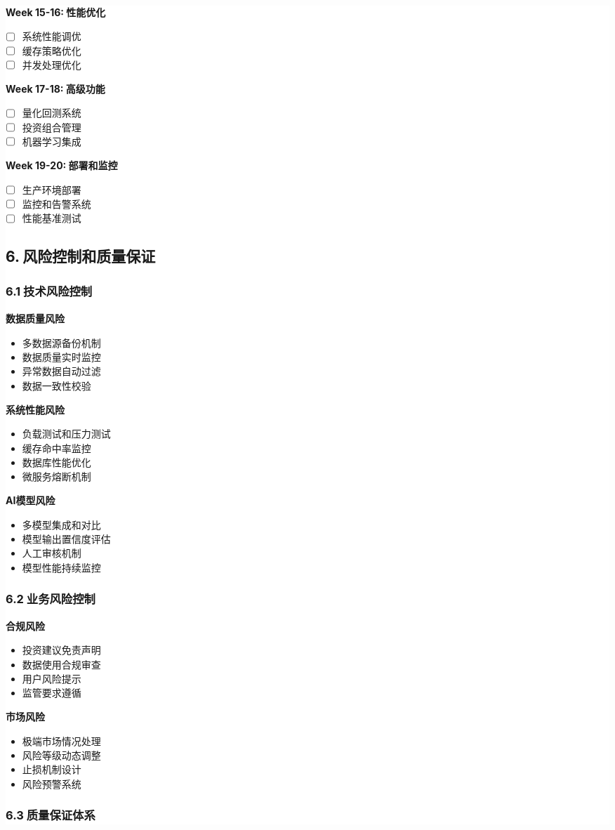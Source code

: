 **Week 15-16: 性能优化**
- [ ] 系统性能调优
- [ ] 缓存策略优化
- [ ] 并发处理优化

**Week 17-18: 高级功能**
- [ ] 量化回测系统
- [ ] 投资组合管理
- [ ] 机器学习集成

**Week 19-20: 部署和监控**
- [ ] 生产环境部署
- [ ] 监控和告警系统
- [ ] 性能基准测试

## 6. 风险控制和质量保证

### 6.1 技术风险控制

**数据质量风险**
- 多数据源备份机制
- 数据质量实时监控
- 异常数据自动过滤
- 数据一致性校验

**系统性能风险**
- 负载测试和压力测试
- 缓存命中率监控
- 数据库性能优化
- 微服务熔断机制

**AI模型风险**
- 多模型集成和对比
- 模型输出置信度评估
- 人工审核机制
- 模型性能持续监控

### 6.2 业务风险控制

**合规风险**
- 投资建议免责声明
- 数据使用合规审查
- 用户风险提示
- 监管要求遵循

**市场风险**
- 极端市场情况处理
- 风险等级动态调整
- 止损机制设计
- 风险预警系统

### 6.3 质量保证体系
